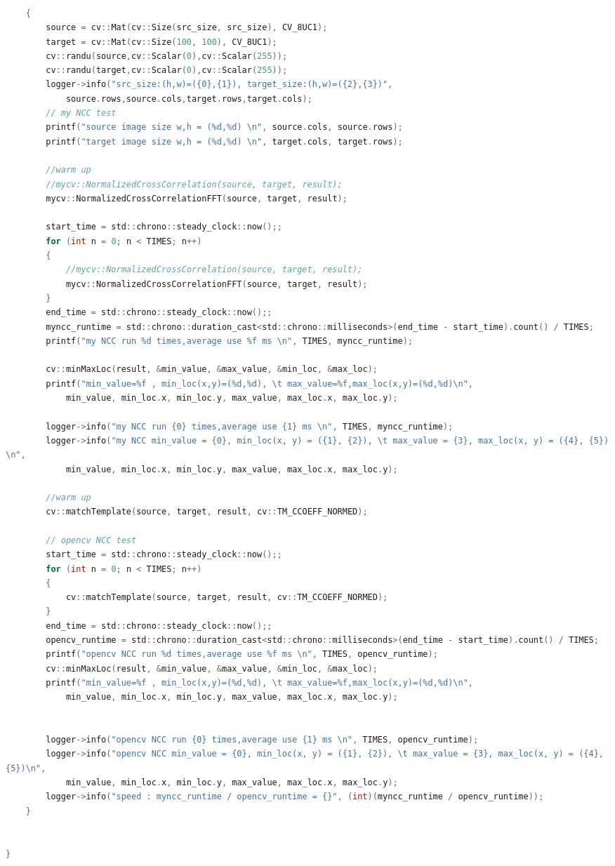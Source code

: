 ```c
    {
        source = cv::Mat(cv::Size(src_size, src_size), CV_8UC1);
        target = cv::Mat(cv::Size(100, 100), CV_8UC1);
        cv::randu(source,cv::Scalar(0),cv::Scalar(255));
        cv::randu(target,cv::Scalar(0),cv::Scalar(255));
        logger->info("src_size:(h,w)=({0},{1}), target_size:(h,w)=({2},{3})",
            source.rows,source.cols,target.rows,target.cols);
        // my NCC test
        printf("source image size w,h = (%d,%d) \n", source.cols, source.rows);
        printf("target image size w,h = (%d,%d) \n", target.cols, target.rows);

        //warm up
        //mycv::NormalizedCrossCorrelation(source, target, result);
        mycv::NormalizedCrossCorrelationFFT(source, target, result);

        start_time = std::chrono::steady_clock::now();;
        for (int n = 0; n < TIMES; n++)
        {
            //mycv::NormalizedCrossCorrelation(source, target, result);
            mycv::NormalizedCrossCorrelationFFT(source, target, result);
        }
        end_time = std::chrono::steady_clock::now();;
        myncc_runtime = std::chrono::duration_cast<std::chrono::milliseconds>(end_time - start_time).count() / TIMES;
        printf("my NCC run %d times,average use %f ms \n", TIMES, myncc_runtime);

        cv::minMaxLoc(result, &min_value, &max_value, &min_loc, &max_loc);
        printf("min_value=%f , min_loc(x,y)=(%d,%d), \t max_value=%f,max_loc(x,y)=(%d,%d)\n",
            min_value, min_loc.x, min_loc.y, max_value, max_loc.x, max_loc.y);

        logger->info("my NCC run {0} times,average use {1} ms \n", TIMES, myncc_runtime);
        logger->info("my NCC min_value = {0}, min_loc(x, y) = ({1}, {2}), \t max_value = {3}, max_loc(x, y) = ({4}, {5})\n",
            min_value, min_loc.x, min_loc.y, max_value, max_loc.x, max_loc.y);

        //warm up
        cv::matchTemplate(source, target, result, cv::TM_CCOEFF_NORMED);

        // opencv NCC test
        start_time = std::chrono::steady_clock::now();;
        for (int n = 0; n < TIMES; n++)
        {
            cv::matchTemplate(source, target, result, cv::TM_CCOEFF_NORMED);
        }
        end_time = std::chrono::steady_clock::now();;
        opencv_runtime = std::chrono::duration_cast<std::chrono::milliseconds>(end_time - start_time).count() / TIMES;
        printf("opencv NCC run %d times,average use %f ms \n", TIMES, opencv_runtime);
        cv::minMaxLoc(result, &min_value, &max_value, &min_loc, &max_loc);
        printf("min_value=%f , min_loc(x,y)=(%d,%d), \t max_value=%f,max_loc(x,y)=(%d,%d)\n",
            min_value, min_loc.x, min_loc.y, max_value, max_loc.x, max_loc.y);


        logger->info("opencv NCC run {0} times,average use {1} ms \n", TIMES, opencv_runtime);
        logger->info("opencv NCC min_value = {0}, min_loc(x, y) = ({1}, {2}), \t max_value = {3}, max_loc(x, y) = ({4}, {5})\n",
            min_value, min_loc.x, min_loc.y, max_value, max_loc.x, max_loc.y);
        logger->info("speed : myncc_runtime / opencv_runtime = {}", (int)(myncc_runtime / opencv_runtime));
    }
  

}
```